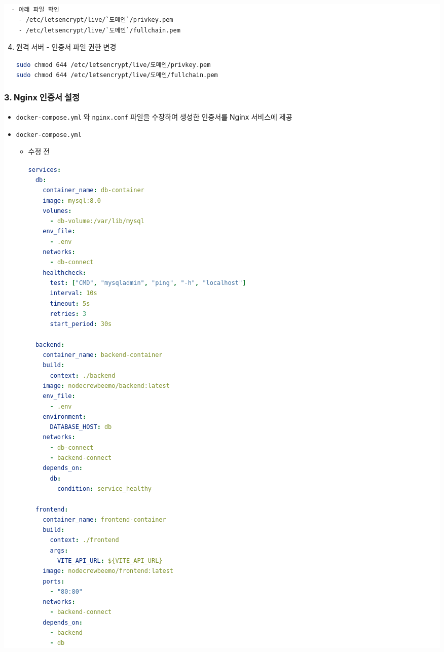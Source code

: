       - 아래 파일 확인
        - /etc/letsencrypt/live/`도메인`/privkey.pem
        - /etc/letsencrypt/live/`도메인`/fullchain.pem

4. 원격 서버 - 인증서 파일 권한 변경

   ```bash
   sudo chmod 644 /etc/letsencrypt/live/도메인/privkey.pem
   sudo chmod 644 /etc/letsencrypt/live/도메인/fullchain.pem
   ```

### 3. Nginx 인증서 설정

- `docker-compose.yml` 와 `nginx.conf` 파일을 수장하여 생성한 인증서를 Nginx 서비스에 제공
- `docker-compose.yml`

  - 수정 전

    ```yaml
    services:
      db:
        container_name: db-container
        image: mysql:8.0
        volumes:
          - db-volume:/var/lib/mysql
        env_file:
          - .env
        networks:
          - db-connect
        healthcheck:
          test: ["CMD", "mysqladmin", "ping", "-h", "localhost"]
          interval: 10s
          timeout: 5s
          retries: 3
          start_period: 30s

      backend:
        container_name: backend-container
        build:
          context: ./backend
        image: nodecrewbeemo/backend:latest
        env_file:
          - .env
        environment:
          DATABASE_HOST: db
        networks:
          - db-connect
          - backend-connect
        depends_on:
          db:
            condition: service_healthy

      frontend:
        container_name: frontend-container
        build:
          context: ./frontend
          args:
            VITE_API_URL: ${VITE_API_URL}
        image: nodecrewbeemo/frontend:latest
        ports:
          - "80:80"
        networks:
          - backend-connect
        depends_on:
          - backend
          - db
